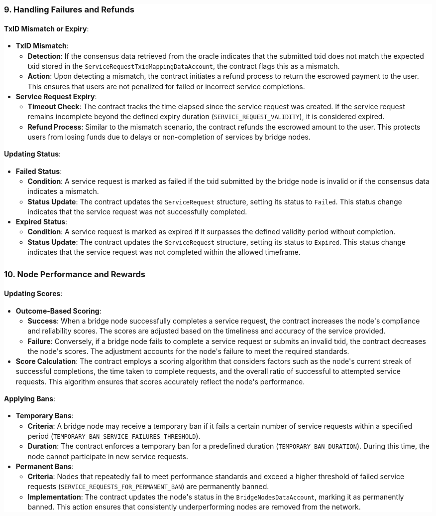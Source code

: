 ### 9. Handling Failures and Refunds

**TxID Mismatch or Expiry**:
- **TxID Mismatch**:
  - **Detection**: If the consensus data retrieved from the oracle indicates that the submitted txid does not match the expected txid stored in the `ServiceRequestTxidMappingDataAccount`, the contract flags this as a mismatch.
  - **Action**: Upon detecting a mismatch, the contract initiates a refund process to return the escrowed payment to the user. This ensures that users are not penalized for failed or incorrect service completions.
- **Service Request Expiry**:
  - **Timeout Check**: The contract tracks the time elapsed since the service request was created. If the service request remains incomplete beyond the defined expiry duration (`SERVICE_REQUEST_VALIDITY`), it is considered expired.
  - **Refund Process**: Similar to the mismatch scenario, the contract refunds the escrowed amount to the user. This protects users from losing funds due to delays or non-completion of services by bridge nodes.

**Updating Status**:
- **Failed Status**:
  - **Condition**: A service request is marked as failed if the txid submitted by the bridge node is invalid or if the consensus data indicates a mismatch.
  - **Status Update**: The contract updates the `ServiceRequest` structure, setting its status to `Failed`. This status change indicates that the service request was not successfully completed.
- **Expired Status**:
  - **Condition**: A service request is marked as expired if it surpasses the defined validity period without completion.
  - **Status Update**: The contract updates the `ServiceRequest` structure, setting its status to `Expired`. This status change indicates that the service request was not completed within the allowed timeframe.

### 10. Node Performance and Rewards

**Updating Scores**:
- **Outcome-Based Scoring**:
  - **Success**: When a bridge node successfully completes a service request, the contract increases the node's compliance and reliability scores. The scores are adjusted based on the timeliness and accuracy of the service provided.
  - **Failure**: Conversely, if a bridge node fails to complete a service request or submits an invalid txid, the contract decreases the node's scores. The adjustment accounts for the node's failure to meet the required standards.
- **Score Calculation**: The contract employs a scoring algorithm that considers factors such as the node's current streak of successful completions, the time taken to complete requests, and the overall ratio of successful to attempted service requests. This algorithm ensures that scores accurately reflect the node's performance.

**Applying Bans**:
- **Temporary Bans**:
  - **Criteria**: A bridge node may receive a temporary ban if it fails a certain number of service requests within a specified period (`TEMPORARY_BAN_SERVICE_FAILURES_THRESHOLD`).
  - **Duration**: The contract enforces a temporary ban for a predefined duration (`TEMPORARY_BAN_DURATION`). During this time, the node cannot participate in new service requests.
- **Permanent Bans**:
  - **Criteria**: Nodes that repeatedly fail to meet performance standards and exceed a higher threshold of failed service requests (`SERVICE_REQUESTS_FOR_PERMANENT_BAN`) are permanently banned.
  - **Implementation**: The contract updates the node's status in the `BridgeNodesDataAccount`, marking it as permanently banned. This action ensures that consistently underperforming nodes are removed from the network.
